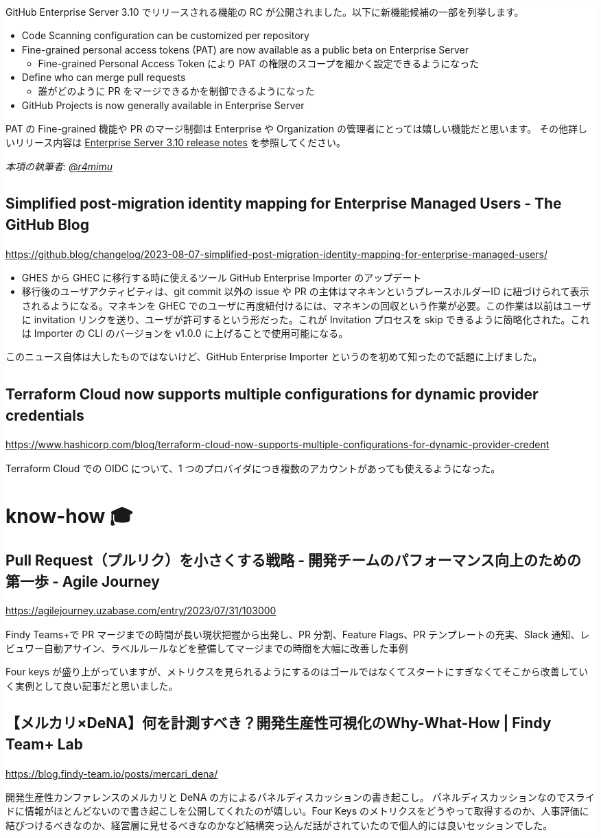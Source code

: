 GitHub Enterprise Server 3.10 でリリースされる機能の RC が公開されました。以下に新機能候補の一部を列挙します。

- Code Scanning configuration can be customized per repository
- Fine-grained personal access tokens (PAT) are now available as a public beta on Enterprise Server
  - Fine-grained Personal Access Token により PAT の権限のスコープを細かく設定できるようになった
- Define who can merge pull requests
  - 誰がどのように PR をマージできるかを制御できるようになった
- GitHub Projects is now generally available in Enterprise Server

PAT の Fine-grained 機能や PR のマージ制御は Enterprise や Organization の管理者にとっては嬉しい機能だと思います。
その他詳しいリリース内容は [Enterprise Server 3.10 release notes](https://docs.github.com/en/enterprise-server@3.10/admin/release-notes) を参照してください。

*本項の執筆者: [@r4mimu](https://zenn.dev/r4mimu)*


## Simplified post-migration identity mapping for Enterprise Managed Users - The GitHub Blog
https://github.blog/changelog/2023-08-07-simplified-post-migration-identity-mapping-for-enterprise-managed-users/

- GHES から GHEC に移行する時に使えるツール GitHub Enterprise Importer のアップデート
- 移行後のユーザアクティビティは、git commit 以外の issue や PR の主体はマネキンというプレースホルダーID に紐づけられて表示されるようになる。マネキンを GHEC でのユーザに再度紐付けるには、マネキンの回収という作業が必要。この作業は以前はユーザに invitation リンクを送り、ユーザが許可するという形だった。これが Invitation プロセスを skip できるように簡略化された。これは Importer の CLI のバージョンを v1.0.0 に上げることで使用可能になる。

このニュース自体は大したものではないけど、GitHub Enterprise Importer というのを初めて知ったので話題に上げました。

## Terraform Cloud now supports multiple configurations for dynamic provider credentials
https://www.hashicorp.com/blog/terraform-cloud-now-supports-multiple-configurations-for-dynamic-provider-credent

Terraform Cloud での OIDC について、1 つのプロバイダにつき複数のアカウントがあっても使えるようになった。

# know-how 🎓

## Pull Request（プルリク）を小さくする戦略 - 開発チームのパフォーマンス向上のための第一歩 - Agile Journey
https://agilejourney.uzabase.com/entry/2023/07/31/103000

Findy Teams+で PR マージまでの時間が長い現状把握から出発し、PR 分割、Feature Flags、PR テンプレートの充実、Slack 通知、レビュワー自動アサイン、ラベルルールなどを整備してマージまでの時間を大幅に改善した事例

Four keys が盛り上がっていますが、メトリクスを見られるようにするのはゴールではなくてスタートにすぎなくてそこから改善していく実例として良い記事だと思いました。

## 【メルカリ×DeNA】何を計測すべき？開発生産性可視化のWhy-What-How | Findy Team+ Lab
https://blog.findy-team.io/posts/mercari_dena/

開発生産性カンファレンスのメルカリと DeNA の方によるパネルディスカッションの書き起こし。
パネルディスカッションなのでスライドに情報がほとんどないので書き起こしを公開してくれたのが嬉しい。Four Keys のメトリクスをどうやって取得するのか、人事評価に結びつけるべきなのか、経営層に見せるべきなのかなど結構突っ込んだ話がされていたので個人的には良いセッションでした。
